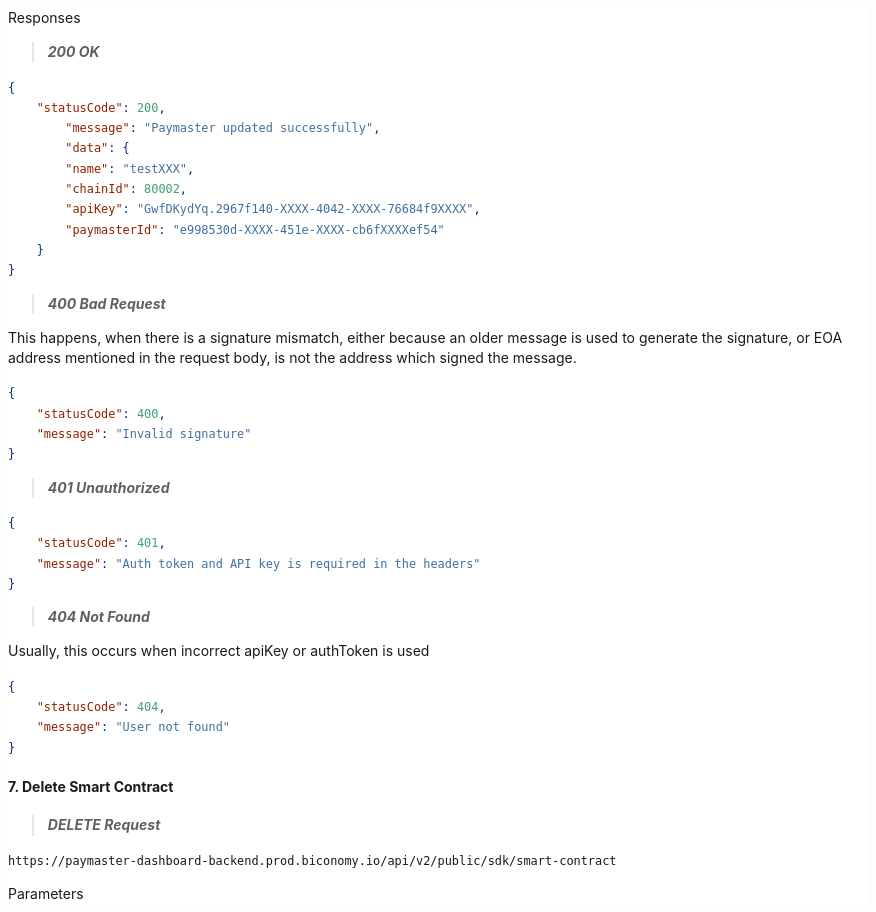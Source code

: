 Responses

> **_200 OK_**

```json
{
    "statusCode": 200,
        "message": "Paymaster updated successfully",
        "data": {
        "name": "testXXX",
        "chainId": 80002,
        "apiKey": "GwfDKydYq.2967f140-XXXX-4042-XXXX-76684f9XXXX",
        "paymasterId": "e998530d-XXXX-451e-XXXX-cb6fXXXXef54"
    }
}
```

> **_400 Bad Request_**

This happens, when there is a signature mismatch, either because an older message is used to generate the signature, or EOA address mentioned in the request body, is not the address which signed the message.

```json
{
    "statusCode": 400,
    "message": "Invalid signature"
}
```

> **_401 Unauthorized_**

```json
{
    "statusCode": 401,
    "message": "Auth token and API key is required in the headers"
}
```

> **_404 Not Found_**

Usually, this occurs when incorrect apiKey or authToken is used

```json
{
    "statusCode": 404,
    "message": "User not found"
}
```

#### 7. Delete Smart Contract

> **_DELETE Request_**

```
https://paymaster-dashboard-backend.prod.biconomy.io/api/v2/public/sdk/smart-contract
``` 

Parameters
